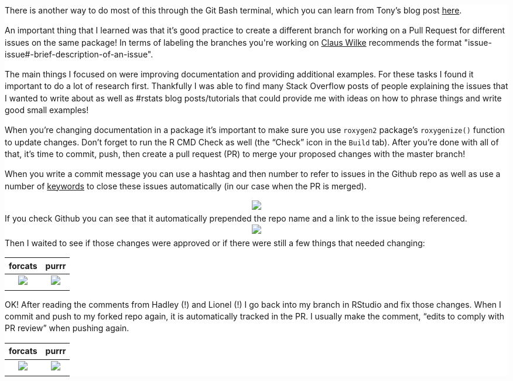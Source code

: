 There is another way to do most of this through the Git Bash terminal,
which you can learn from Tony’s blog post
[here](https://tonyelhabr.rbind.io/post/making-first-pull-request/).

An important thing that I learned was that it’s good practice to create
a different branch for working on a Pull Request for different issues on
the same package! In terms of labeling the branches you're working on [Claus Wilke](https://twitter.com/dariyasydykova/status/1087110371817721856) recommends the format "issue-issue#-brief-description-of-an-issue".

The main things I focused on were improving documentation and providing
additional examples. For these tasks I found it important to do a lot of
research first. Thankfully I was able to find many Stack Overflow posts
of people explaining the issues that I wanted to write about as well as
\#rstats blog posts/tutorials that could provide me with ideas on how to
phrase things and write good small examples!

When you’re changing documentation in a package it’s
important to make sure you use `roxygen2` package’s `roxygenize()`
function to update changes. Don’t forget to run the R CMD Check as well
(the “Check” icon in the `Build` tab). After you’re done with all of
that, it’s time to commit, push, then create a pull request (PR) to
merge your proposed changes with the master branch!

When you write a commit message you can use a hashtag and then number to
refer to issues in the Github repo as well as use a number of
[keywords](https://help.github.com/articles/closing-issues-using-keywords/)
to close these issues automatically (in our case when the PR is merged).
<center>
<img src = "https://i.imgur.com/NQZJEDG.jpg" width = "350" />
</center>
If you check Github you can see that it automatically prepended the repo
name and a link to the issue being referenced.
<center>
<img src = "https://i.imgur.com/532Ari6.jpg" width = "350" />
</center>
Then I waited to see if those changes were approved or if there were
still a few things that needed changing:

|                            forcats                            |                             purrr                             |
|:-------------------------------------------------------------:|:-------------------------------------------------------------:|
| <img src = "https://i.imgur.com/6b874kK.jpg" width = "600" /> | <img src = "https://i.imgur.com/ZVwGyPa.jpg" width = "600" /> |

OK! After reading the comments from Hadley (!) and Lionel (!) I go back
into my branch in RStudio and fix those changes. When I commit and push
to my forked repo again, it is automatically tracked in the PR. I
usually make the comment, “edits to comply with PR review” when pushing
again.

|                            forcats                            |                             purrr                             |
|:-------------------------------------------------------------:|:-------------------------------------------------------------:|
| <img src = "https://i.imgur.com/gMS7y12.jpg" width = "600" /> | <img src = "https://i.imgur.com/fB2wP27.jpg" width = "600" /> |
